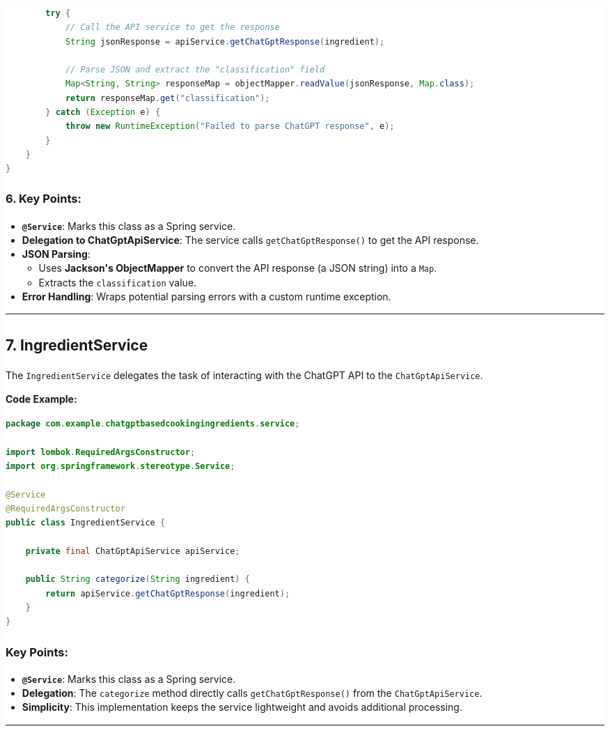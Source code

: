 ```java
        try {
            // Call the API service to get the response
            String jsonResponse = apiService.getChatGptResponse(ingredient);

            // Parse JSON and extract the "classification" field
            Map<String, String> responseMap = objectMapper.readValue(jsonResponse, Map.class);
            return responseMap.get("classification");
        } catch (Exception e) {
            throw new RuntimeException("Failed to parse ChatGPT response", e);
        }
    }
}
```

### 6. Key Points:
- **`@Service`**: Marks this class as a Spring service.
- **Delegation to ChatGptApiService**: The service calls `getChatGptResponse()` to get the API response.
- **JSON Parsing**:
    - Uses **Jackson's ObjectMapper** to convert the API response (a JSON string) into a `Map`.
    - Extracts the `classification` value.
- **Error Handling**: Wraps potential parsing errors with a custom runtime exception.

---

## 7. IngredientService

The `IngredientService` delegates the task of interacting with the ChatGPT API to the `ChatGptApiService`.

**Code Example:**

```java
package com.example.chatgptbasedcookingingredients.service;

import lombok.RequiredArgsConstructor;
import org.springframework.stereotype.Service;

@Service
@RequiredArgsConstructor
public class IngredientService {

    private final ChatGptApiService apiService;

    public String categorize(String ingredient) {
        return apiService.getChatGptResponse(ingredient);
    }
}
```

### Key Points:
- **`@Service`**: Marks this class as a Spring service.
- **Delegation**: The `categorize` method directly calls `getChatGptResponse()` from the `ChatGptApiService`.
- **Simplicity**: This implementation keeps the service lightweight and avoids additional processing.

---
